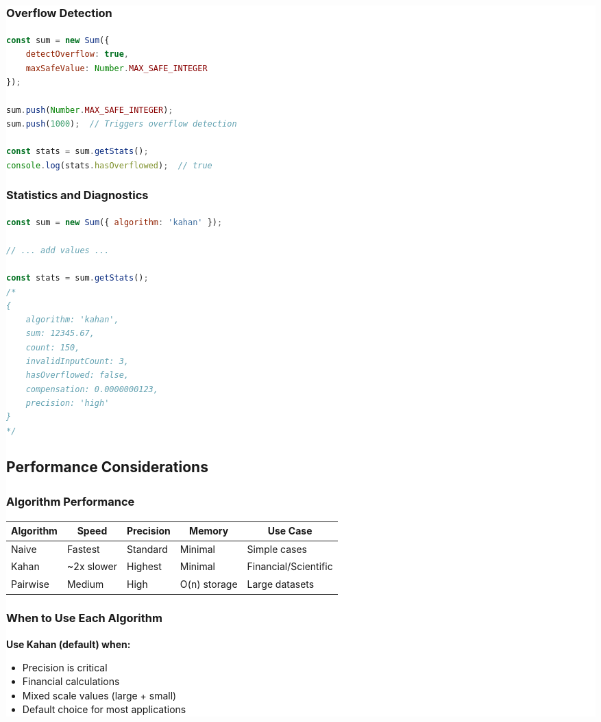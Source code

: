 ### Overflow Detection

```javascript
const sum = new Sum({ 
    detectOverflow: true,
    maxSafeValue: Number.MAX_SAFE_INTEGER 
});

sum.push(Number.MAX_SAFE_INTEGER);
sum.push(1000);  // Triggers overflow detection

const stats = sum.getStats();
console.log(stats.hasOverflowed);  // true
```

### Statistics and Diagnostics

```javascript
const sum = new Sum({ algorithm: 'kahan' });

// ... add values ...

const stats = sum.getStats();
/*
{
    algorithm: 'kahan',
    sum: 12345.67,
    count: 150,
    invalidInputCount: 3,
    hasOverflowed: false,
    compensation: 0.0000000123,
    precision: 'high'
}
*/
```

## Performance Considerations

### Algorithm Performance

| Algorithm | Speed | Precision | Memory | Use Case |
|-----------|-------|-----------|---------|----------|
| Naive | Fastest | Standard | Minimal | Simple cases |
| Kahan | ~2x slower | Highest | Minimal | Financial/Scientific |
| Pairwise | Medium | High | O(n) storage | Large datasets |

### When to Use Each Algorithm

**Use Kahan (default) when:**
- Precision is critical
- Financial calculations
- Mixed scale values (large + small)
- Default choice for most applications

